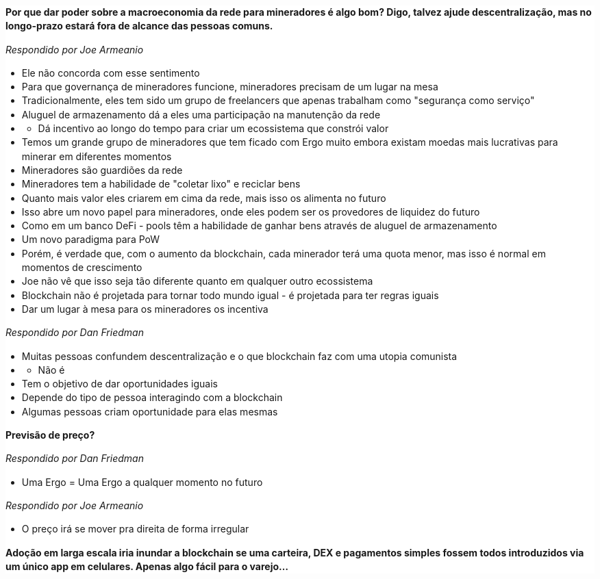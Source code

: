 **Por que dar poder sobre a macroeconomia da rede para mineradores é algo bom? Digo, talvez ajude descentralização, mas no longo-prazo estará fora de alcance das pessoas comuns.**



*Respondido por Joe Armeanio*



* Ele não concorda com esse sentimento
* Para que governança de mineradores funcione, mineradores precisam de um lugar na mesa
* Tradicionalmente, eles tem sido um grupo de freelancers que apenas trabalham como "segurança como serviço"
* Aluguel de armazenamento dá a eles uma participação na manutenção da rede
* * Dá incentivo ao longo do tempo para criar um ecossistema que constrói valor
* Temos um grande grupo de mineradores que tem ficado com Ergo muito embora existam moedas mais lucrativas para minerar em diferentes momentos
* Mineradores são guardiões da rede
* Mineradores tem a habilidade de "coletar lixo" e reciclar bens
* Quanto mais valor eles criarem em cima da rede, mais isso os alimenta no futuro
* Isso abre um novo papel para mineradores, onde eles podem ser os provedores de liquidez do futuro
* Como em um banco DeFi - pools têm a habilidade de ganhar bens através de aluguel de armazenamento
* Um novo paradigma para PoW
* Porém, é verdade que, com o aumento da blockchain, cada minerador terá uma quota menor, mas isso é normal em momentos de crescimento
* Joe não vê que isso seja tão diferente quanto em qualquer outro ecossistema
* Blockchain não é projetada para tornar todo mundo igual - é projetada para ter regras iguais
* Dar um lugar à mesa para os mineradores os incentiva



*Respondido por Dan Friedman*



* Muitas pessoas confundem descentralização e o que blockchain faz com uma utopia comunista
* * Não é
* Tem o objetivo de dar oportunidades iguais
* Depende do tipo de pessoa interagindo com a blockchain
* Algumas pessoas criam oportunidade para elas mesmas



**Previsão de preço?**



*Respondido por Dan Friedman*



* Uma Ergo = Uma Ergo a qualquer momento no futuro



*Respondido por Joe Armeanio*



* O preço irá se mover pra direita de forma irregular



**Adoção em larga escala iria inundar a blockchain se uma carteira, DEX e pagamentos simples fossem todos introduzidos via um único app em celulares. Apenas algo fácil para o varejo…**
